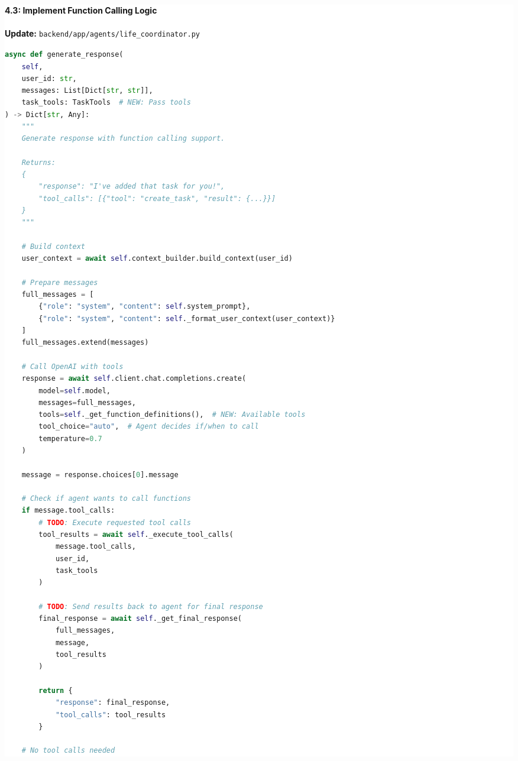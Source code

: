 
#### 4.3: Implement Function Calling Logic

**Update:** `backend/app/agents/life_coordinator.py`

```python
async def generate_response(
    self,
    user_id: str,
    messages: List[Dict[str, str]],
    task_tools: TaskTools  # NEW: Pass tools
) -> Dict[str, Any]:
    """
    Generate response with function calling support.
    
    Returns:
    {
        "response": "I've added that task for you!",
        "tool_calls": [{"tool": "create_task", "result": {...}}]
    }
    """
    
    # Build context
    user_context = await self.context_builder.build_context(user_id)
    
    # Prepare messages
    full_messages = [
        {"role": "system", "content": self.system_prompt},
        {"role": "system", "content": self._format_user_context(user_context)}
    ]
    full_messages.extend(messages)
    
    # Call OpenAI with tools
    response = await self.client.chat.completions.create(
        model=self.model,
        messages=full_messages,
        tools=self._get_function_definitions(),  # NEW: Available tools
        tool_choice="auto",  # Agent decides if/when to call
        temperature=0.7
    )
    
    message = response.choices[0].message
    
    # Check if agent wants to call functions
    if message.tool_calls:
        # TODO: Execute requested tool calls
        tool_results = await self._execute_tool_calls(
            message.tool_calls,
            user_id,
            task_tools
        )
        
        # TODO: Send results back to agent for final response
        final_response = await self._get_final_response(
            full_messages,
            message,
            tool_results
        )
        
        return {
            "response": final_response,
            "tool_calls": tool_results
        }
    
    # No tool calls needed
```
